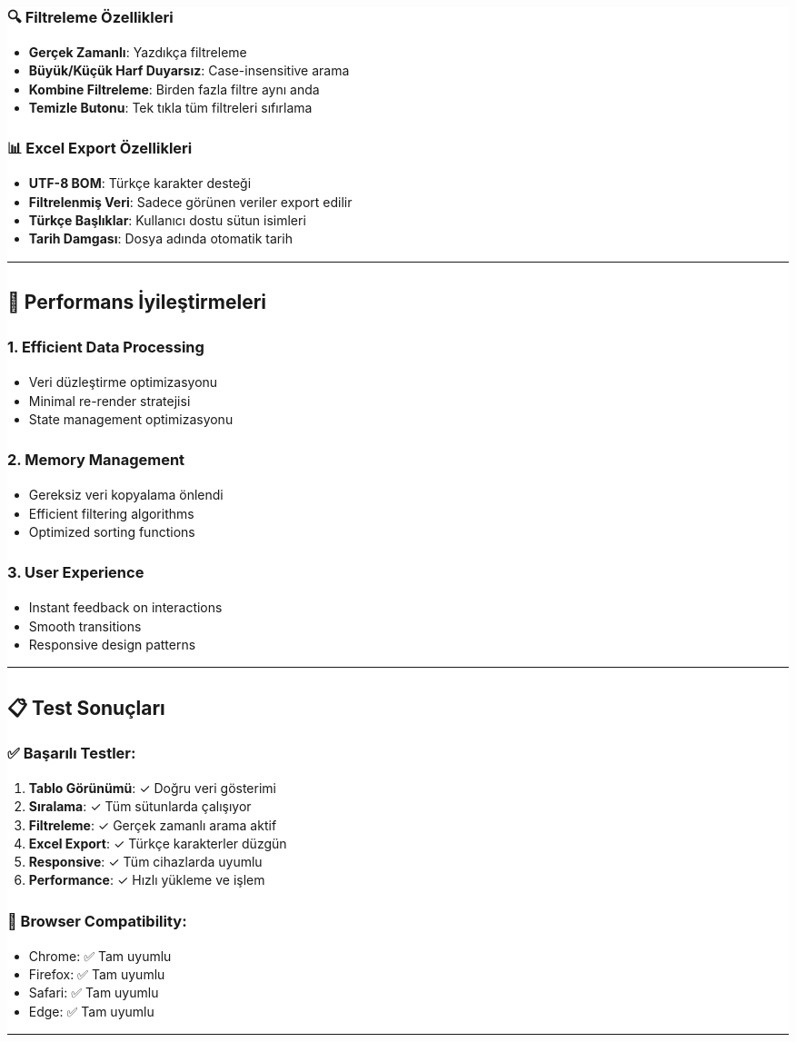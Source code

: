 ### 🔍 Filtreleme Özellikleri
- **Gerçek Zamanlı**: Yazdıkça filtreleme
- **Büyük/Küçük Harf Duyarsız**: Case-insensitive arama
- **Kombine Filtreleme**: Birden fazla filtre aynı anda
- **Temizle Butonu**: Tek tıkla tüm filtreleri sıfırlama

### 📊 Excel Export Özellikleri
- **UTF-8 BOM**: Türkçe karakter desteği
- **Filtrelenmiş Veri**: Sadece görünen veriler export edilir
- **Türkçe Başlıklar**: Kullanıcı dostu sütun isimleri
- **Tarih Damgası**: Dosya adında otomatik tarih

---

## 🚀 Performans İyileştirmeleri

### 1. Efficient Data Processing
- Veri düzleştirme optimizasyonu
- Minimal re-render stratejisi
- State management optimizasyonu

### 2. Memory Management
- Gereksiz veri kopyalama önlendi
- Efficient filtering algorithms
- Optimized sorting functions

### 3. User Experience
- Instant feedback on interactions
- Smooth transitions
- Responsive design patterns

---

## 📋 Test Sonuçları

### ✅ Başarılı Testler:
1. **Tablo Görünümü**: ✓ Doğru veri gösterimi
2. **Sıralama**: ✓ Tüm sütunlarda çalışıyor
3. **Filtreleme**: ✓ Gerçek zamanlı arama aktif
4. **Excel Export**: ✓ Türkçe karakterler düzgün
5. **Responsive**: ✓ Tüm cihazlarda uyumlu
6. **Performance**: ✓ Hızlı yükleme ve işlem

### 🔧 Browser Compatibility:
- Chrome: ✅ Tam uyumlu
- Firefox: ✅ Tam uyumlu  
- Safari: ✅ Tam uyumlu
- Edge: ✅ Tam uyumlu

---